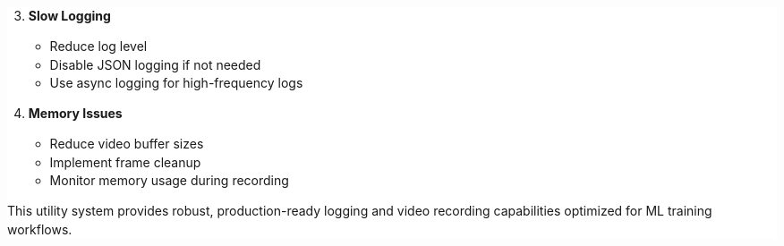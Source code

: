 3. **Slow Logging**
   - Reduce log level
   - Disable JSON logging if not needed
   - Use async logging for high-frequency logs

4. **Memory Issues**
   - Reduce video buffer sizes
   - Implement frame cleanup
   - Monitor memory usage during recording

This utility system provides robust, production-ready logging and video recording capabilities optimized for ML training workflows. 